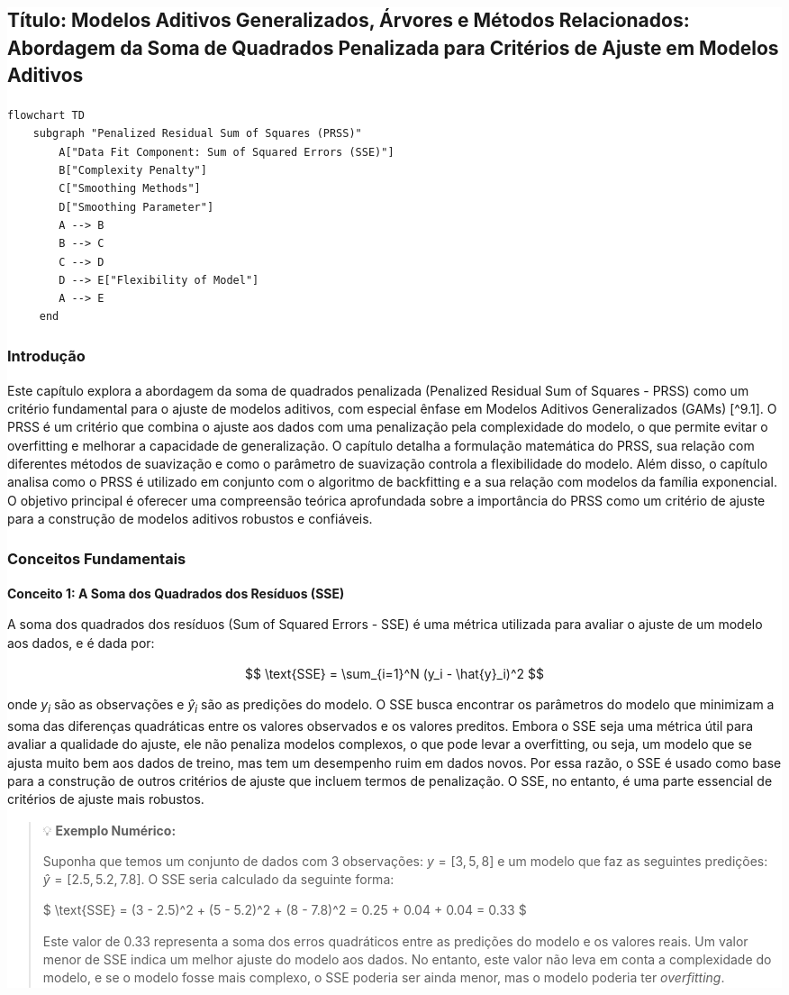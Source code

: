 ## Título: Modelos Aditivos Generalizados, Árvores e Métodos Relacionados: Abordagem da Soma de Quadrados Penalizada para Critérios de Ajuste em Modelos Aditivos

```mermaid
flowchart TD
    subgraph "Penalized Residual Sum of Squares (PRSS)"
        A["Data Fit Component: Sum of Squared Errors (SSE)"]
        B["Complexity Penalty"]
        C["Smoothing Methods"]
        D["Smoothing Parameter"]
        A --> B
        B --> C
        C --> D
        D --> E["Flexibility of Model"]
        A --> E
     end
```

### Introdução

Este capítulo explora a abordagem da soma de quadrados penalizada (Penalized Residual Sum of Squares - PRSS) como um critério fundamental para o ajuste de modelos aditivos, com especial ênfase em Modelos Aditivos Generalizados (GAMs) [^9.1]. O PRSS é um critério que combina o ajuste aos dados com uma penalização pela complexidade do modelo, o que permite evitar o overfitting e melhorar a capacidade de generalização. O capítulo detalha a formulação matemática do PRSS, sua relação com diferentes métodos de suavização e como o parâmetro de suavização controla a flexibilidade do modelo. Além disso, o capítulo analisa como o PRSS é utilizado em conjunto com o algoritmo de backfitting e a sua relação com modelos da família exponencial. O objetivo principal é oferecer uma compreensão teórica aprofundada sobre a importância do PRSS como um critério de ajuste para a construção de modelos aditivos robustos e confiáveis.

### Conceitos Fundamentais

**Conceito 1: A Soma dos Quadrados dos Resíduos (SSE)**

A soma dos quadrados dos resíduos (Sum of Squared Errors - SSE) é uma métrica utilizada para avaliar o ajuste de um modelo aos dados, e é dada por:

$$
\text{SSE} = \sum_{i=1}^N (y_i - \hat{y}_i)^2
$$

onde $y_i$ são as observações e $\hat{y}_i$ são as predições do modelo. O SSE busca encontrar os parâmetros do modelo que minimizam a soma das diferenças quadráticas entre os valores observados e os valores preditos. Embora o SSE seja uma métrica útil para avaliar a qualidade do ajuste, ele não penaliza modelos complexos, o que pode levar a overfitting, ou seja, um modelo que se ajusta muito bem aos dados de treino, mas tem um desempenho ruim em dados novos. Por essa razão, o SSE é usado como base para a construção de outros critérios de ajuste que incluem termos de penalização. O SSE, no entanto, é uma parte essencial de critérios de ajuste mais robustos.

> 💡 **Exemplo Numérico:**
>
> Suponha que temos um conjunto de dados com 3 observações: $y = [3, 5, 8]$ e um modelo que faz as seguintes predições: $\hat{y} = [2.5, 5.2, 7.8]$. O SSE seria calculado da seguinte forma:
>
> $ \text{SSE} = (3 - 2.5)^2 + (5 - 5.2)^2 + (8 - 7.8)^2 = 0.25 + 0.04 + 0.04 = 0.33 $
>
> Este valor de 0.33 representa a soma dos erros quadráticos entre as predições do modelo e os valores reais. Um valor menor de SSE indica um melhor ajuste do modelo aos dados. No entanto, este valor não leva em conta a complexidade do modelo, e se o modelo fosse mais complexo, o SSE poderia ser ainda menor, mas o modelo poderia ter *overfitting*.


[^4.1]: "In this chapter we begin our discussion of some specific methods for super-vised learning. These techniques each assume a (different) structured form for the unknown regression function, and by doing so they finesse the curse of dimensionality. Of course, they pay the possible price of misspecifying the model, and so in each case there is a tradeoff that has to be made." *(Trecho de "Additive Models, Trees, and Related Methods")*
[^4.2]: "Regression models play an important role in many data analyses, providing prediction and classification rules, and data analytic tools for understand-ing the importance of different inputs." *(Trecho de "Additive Models, Trees, and Related Methods")*
[^4.3]: "In this section we describe a modular algorithm for fitting additive models and their generalizations. The building block is the scatterplot smoother for fitting nonlinear effects in a flexible way. For concreteness we use as our scatterplot smoother the cubic smoothing spline described in Chapter 5." *(Trecho de "Additive Models, Trees, and Related Methods")*
[^4.3.1]:  "The additive model has the form $Y = \alpha + \sum_{j=1}^p f_j(X_j) + \varepsilon$, where the error term $\varepsilon$ has mean zero." * (Trecho de "Additive Models, Trees, and Related Methods")*
[^4.3.2]:   "Given observations $x_i, y_i$, a criterion like the penalized sum of squares (5.9) of Section 5.4 can be specified for this problem, $\text{PRSS}(\alpha, f_1, f_2,..., f_p) = \sum_i^N (y_i - \alpha - \sum_j^p f_j(x_{ij}))^2 + \sum_j^p \lambda_j \int(f_j''(t_j))^2 dt_j$" * (Trecho de "Additive Models, Trees, and Related Methods")*
[^4.3.3]: "where the $\lambda_j > 0$ are tuning parameters. It can be shown that the minimizer of (9.7) is an additive cubic spline model; each of the functions $f_j$ is a cubic spline in the component $X_j$, with knots at each of the unique values of $x_{ij}$, $i = 1,..., N$." *(Trecho de "Additive Models, Trees, and Related Methods")*
[^4.4]: "For two-class classification, recall the logistic regression model for binary data discussed in Section 4.4. We relate the mean of the binary response $\mu(X) = \text{Pr}(Y = 1|X)$ to the predictors via a linear regression model and the logit link function:  $\log(\mu(X)/(1 – \mu(X)) = \alpha + \beta_1 X_1 + ... + \beta_pX_p$." * (Trecho de "Additive Models, Trees, and Related Methods")*
[^4.4.1]: "The additive logistic regression model replaces each linear term by a more general functional form: $\log(\mu(X)/(1 – \mu(X))) = \alpha + f_1(X_1) + \ldots + f_p(X_p)$, where again each $f_j$ is an unspecified smooth function." * (Trecho de "Additive Models, Trees, and Related Methods")*
[^4.4.2]: "While the non-parametric form for the functions $f_j$ makes the model more flexible, the additivity is retained and allows us to interpret the model in much the same way as before. The additive logistic regression model is an example of a generalized additive model." *(Trecho de "Additive Models, Trees, and Related Methods")*
[^4.4.3]: "In general, the conditional mean $\mu(X)$ of a response $Y$ is related to an additive function of the predictors via a link function $g$:  $g[\mu(X)] = \alpha + f_1(X_1) + \ldots + f_p(X_p)$." *(Trecho de "Additive Models, Trees, and Related Methods")*
[^4.4.4]:  "Examples of classical link functions are the following: $g(\mu) = \mu$ is the identity link, used for linear and additive models for Gaussian response data." *(Trecho de "Additive Models, Trees, and Related Methods")*
[^4.4.5]: "$g(\mu) = \text{logit}(\mu)$ as above, or $g(\mu) = \text{probit}(\mu)$, the probit link function, for modeling binomial probabilities. The probit function is the inverse Gaussian cumulative distribution function: $\text{probit}(\mu) = \Phi^{-1}(\mu)$." *(Trecho de "Additive Models, Trees, and Related Methods")*
[^4.5]: "All three of these arise from exponential family sampling models, which in addition include the gamma and negative-binomial distributions. These families generate the well-known class of generalized linear models, which are all extended in the same way to generalized additive models." *(Trecho de "Additive Models, Trees, and Related Methods")*